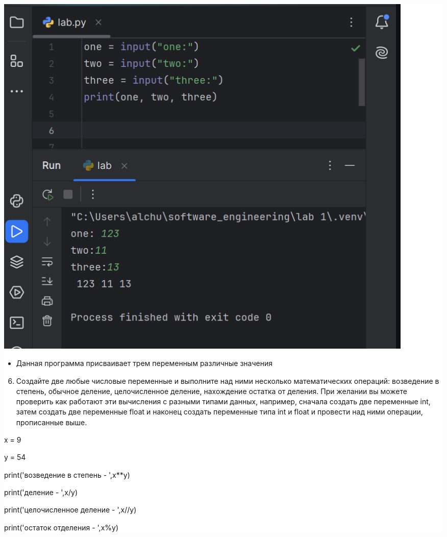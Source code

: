 ![Меню](https://github.com/PolinaChumakova04/Programmnaya_injeneriya/blob/Тема_2/Files/lab2/Снимок%20экрана_20240918_041344.png)

- Данная программа присваивает трем переменным различные значения

6) Создайте две любые числовые переменные и выполните над ними несколько математических операций: 
возведение в степень, обычное деление, целочисленное деление, нахождение остатка от деления. 
При желании вы можете проверить как работают эти вычисления с разными типами данных, 
например, сначала создать две переменные int, затем создать две переменные float
и наконец создать переменные типа int и float и провести над ними операции, прописанные выше.

x = 9

y = 54

print('возведение в степень - ',x**y)

print('деление - ',x/y)

print('целочисленное деление - ',x//y)

print('остаток отделения - ',x%y)
